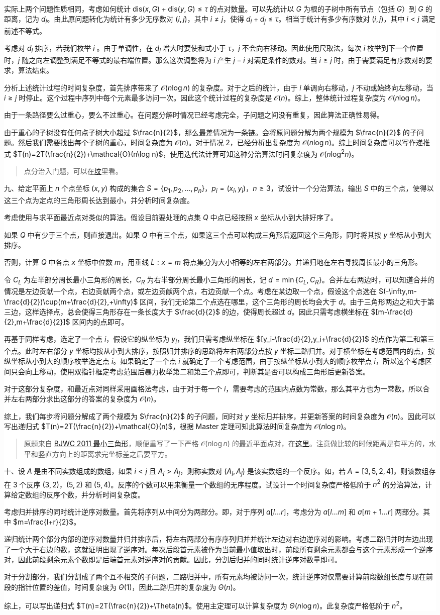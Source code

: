 实际上两个问题性质相同，考虑如何统计 $\text{dis}(x,G)+\text{dis}(y,G)\le \tau$ 的点对数量。可以先统计以 $G$ 为根的子树中所有节点（包括 $G$）到 $G$ 的距离，记为 $d_i$。由此原问题转化为统计有多少无序数对 $(i,j)$，其中 $i\neq j$，使得 $d_i+d_j\le \tau$。相当于统计有多少有序数对 $(i,j)$，其中 $i<j$ 满足前述不等式。

考虑对 $d_i$ 排序，若我们枚举 $i$ 。由于单调性，在 $d_i$ 增大时要使和式小于 $\tau$，$j$ 不会向右移动。因此使用尺取法，每次 $i$ 枚举到下一个位置时，$j$ 随之向左调整到满足不等式的最右端位置。那么这次调整将为 $i$ 产生 $j-i$ 对满足条件的数对。当 $i\ge j$ 时，由于需要满足有序数对的要求，算法结束。

分析上述统计过程的时间复杂度，首先排序带来了 $\mathcal{O}(n\log n)$ 的复杂度。对于之后的统计，由于 $i$ 单调向右移动，$j$ 不动或始终向左移动，当 $i\ge j$ 时停止。这个过程中序列中每个元素最多访问一次。因此这个统计过程的复杂度是 $\mathcal{O}(n)$。综上，整体统计过程复杂度为 $\mathcal{O}(n\log n)$。

由于一条路径要么过重心，要么不过重心。在问题分解时情况已经考虑完全，子问题之间没有重复，因此算法正确性易得。

由于重心的子树没有任何点子树大小超过 $\frac{n}{2}$，那么最差情况为一条链。会将原问题分解为两个规模为 $\frac{n}{2}$ 的子问题。然后我们需要找出每个子树的重心，时间复杂度为 $\mathcal{O}(n)$。对于情况 2，已经分析出复杂度为 $\mathcal{O}(n\log n)$。综上时间复杂度可以写作递推式 $T(n)=2T(\frac{n}{2})+\mathcal{O}(n\log n)$，使用迭代法计算可知这种分治算法时间复杂度为 $\mathcal{O}(n\log^2 n)$。

> 点分治入门题，可以在[坟](https://blog.csdn.net/HeRaNO/article/details/73008506)里看。

九、给定平面上 $n$ 个点坐标 $(x, y)$ 构成的集合 $S=\{p_1,p_2,\ldots ,p_n\}$，$p_i=(x_i, y_i)$，$n \ge 3$，试设计一个分治算法，输出 $S$ 中的三个点，使得以这三个点为定点的三角形周长达到最小，并分析时间复杂度。

考虑使用与求平面最近点对类似的算法。假设目前要处理的点集 $Q$ 中点已经按照 $x$ 坐标从小到大排好序了。

如果 $Q$ 中有少于三个点，则直接退出。如果 $Q$ 中有三个点，如果这三个点可以构成三角形后返回这个三角形，同时将其按 $y$ 坐标从小到大排序。

否则，计算 $Q$ 中各点 $x$ 坐标中位数 $m$，用垂线 $L:x=m$ 将点集分为大小相等的左右两部分。并递归地在左右寻找周长最小的三角形。

令 $C_L$ 为左半部分周长最小三角形的周长，$C_R$ 为右半部分周长最小三角形的周长，记 $d=\min\{C_L,C_R\}$。合并左右两边时，可以知道合并的情况是左边贡献一个点，右边贡献两个点，或左边贡献两个点，右边贡献一个点。考虑在某边取一个点，假设这个点选在 $(-\infty,m-\frac{d}{2})\cup(m+\frac{d}{2},+\infty)$ 区间，我们无论第二个点选在哪里，这个三角形的周长均会大于 $d$。由于三角形两边之和大于第三边，这样选择点，总会使得三角形存在一条长度大于 $\frac{d}{2}$ 的边，使得周长超过 $d$。因此只需考虑横坐标在 $[m-\frac{d}{2},m+\frac{d}{2}]$ 区间内的点即可。

再基于同样考虑，选定了一个点 $i$，假设它的纵坐标为 $y_i$，我们只需考虑纵坐标在 $[y_i-\frac{d}{2},y_i+\frac{d}{2}]$ 的点作为第二和第三个点。此时左右部分 $y$ 坐标均按从小到大排序，按照归并排序的思路将左右两部分点按 $y$ 坐标二路归并。对于横坐标在考虑范围内的点，按纵坐标从小到大的顺序枚举选定点 $i$。如果确定了一个点 $i$ 就确定了一个考虑范围，由于按纵坐标从小到大的顺序枚举点 $i$，所以这个考虑区间只会向上移动，使用双指针框定考虑范围后暴力枚举第二和第三个点即可，判断其是否可以构成三角形后更新答案。

对于这部分复杂度，和最近点对同样采用画格法考虑，由于对于每一个 $i$，需要考虑的范围内点数为常数，那么其平方也为一常数。所以合并左右两部分求出这部分的答案的复杂度为 $\mathcal{O}(n)$。

综上，我们每步将问题分解成了两个规模为 $\frac{n}{2}$ 的子问题，同时对 $y$ 坐标归并排序，并更新答案的时间复杂度为 $\mathcal{O}(n)$。因此可以写出递归式 $T(n)=2T(\frac{n}{2})+\mathcal{O}(n)$，根据 Master 定理可知此算法时间复杂度为 $\mathcal{O}(n\log n)$。

> 原题来自 [BJWC 2011 最小三角形](https://www.luogu.com.cn/problem/P4423)，顺便重写了一下严格 $\mathcal{O}(n\log n)$ 的最近平面点对，在[这里](https://github.com/HeRaNO/OI-ICPC-Codes/blob/master/Template/CG/Template-for-Closest-Point-Pair.cpp)。注意做比较的时候距离是有平方的，水平和竖直方向上的距离求完坐标差之后要平方。

十、设 $A$ 是由不同实数组成的数组，如果 $i < j$ 且 $A_i > A_j$，则称实数对 $(A_i, A_j)$ 是该实数组的一个反序。如，若 $A = [3, 5, 2, 4]$，则该数组存在 $3$ 个反序 $(3, 2)$，$(5, 2)$ 和 $(5, 4)$。反序的个数可以用来衡量一个数组的无序程度。试设计一个时间复杂度严格低阶于 $n^2$ 的分治算法，计算给定数组的反序个数，并分析时间复杂度。

考虑归并排序的同时统计逆序对数量。首先将序列从中间分为两部分。即，对于序列 $a[l\ldots r]$，考虑分为 $a[l\ldots m]$ 和 $a[m+1\ldots r]$ 两部分。其中 $m=\frac{l+r}{2}$。

递归统计两个部分内部的逆序对数量并归并排序后，将左右两部分有序序列归并并统计左边对右边逆序对的影响。考虑二路归并时左边出现了一个大于右边的数，这就证明出现了逆序对。每次后段首元素被作为当前最小值取出时，前段所有剩余元素都会与这个元素形成一个逆序对，因此前段剩余元素个数即是后端首元素对逆序对的贡献。因此，分割后归并的同时统计逆序对数量即可。

对于分割部分，我们分割成了两个互不相交的子问题，二路归并中，所有元素均被访问一次，统计逆序对仅需要计算前段数组长度与现在前段的指针位置的差值，时间复杂度为 $\Theta(1)$，因此二路归并的复杂度为 $\Theta(n)$。

综上，可以写出递归式 $T(n)=2T(\frac{n}{2})+\Theta(n)$。使用主定理可以计算复杂度为 $\Theta(n\log n)$。此复杂度严格低阶于 $n^2$。
